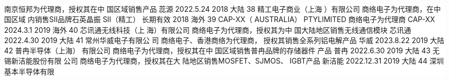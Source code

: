 南京恒邦为代理商，授权其在中
国区域销售产品
蕊源
2022.5.24
2018
大陆
38
精工电子商业（上海
）有限公司
商络电子为代理商，在中国区域
内销售SII品牌石英晶振
SII（精工）
长期有效
2018
海外
39
CAP-XX（
AUSTRALIA）
PTYLIMITED
商络电子为代理商
CAP-XX
2024.3.1
2019
海外
40
芯讯通无线科技（上
海）有限公司
商络电子为代理商，授权其为中
国大陆地区销售无线通信模块
芯讯通
2022.4.30
2019
大陆
41
常州华威电子有限公
司
商络电子、香港商络为代理商，
授权其销售全系列铝电解产品
华威
2023.8.22
2019
大陆
42
普冉半导体（上海）
有限公司
商络电子为代理商，授权其在中
国区域销售普冉品牌的存储器件
产品
普冉
2022.6.30
2019
大陆
43
无锡新洁能股份有限
公司
商络电子为代理商，授权其在大
陆地区销售MOSFET、SJMOS、
IGBT产品
新洁能
2022.12.31
2019
大陆
44
深圳基本半导体有限